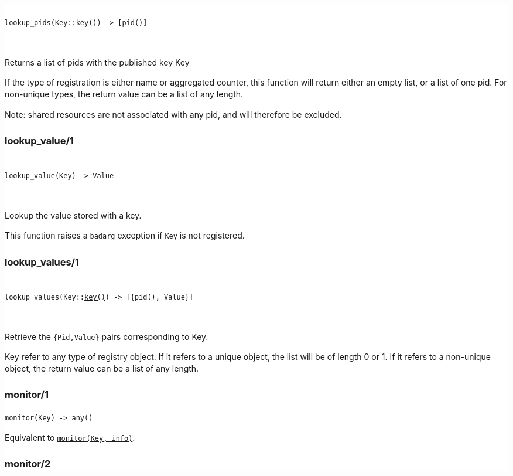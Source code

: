 
<pre><code>
lookup_pids(Key::<a href="#type-key">key()</a>) -&gt; [pid()]
</code></pre>
<br />


Returns a list of pids with the published key Key



If the type of registration is either name or aggregated counter,
this function will return either an empty list, or a list of one pid.
For non-unique types, the return value can be a list of any length.


Note: shared resources are not associated with any pid, and will
therefore be excluded.
<a name="lookup_value-1"></a>

### lookup_value/1 ###


<pre><code>
lookup_value(Key) -&gt; Value
</code></pre>
<br />


Lookup the value stored with a key.


This function raises a `badarg` exception if `Key` is not registered.
<a name="lookup_values-1"></a>

### lookup_values/1 ###


<pre><code>
lookup_values(Key::<a href="#type-key">key()</a>) -&gt; [{pid(), Value}]
</code></pre>
<br />


Retrieve the `{Pid,Value}` pairs corresponding to Key.


Key refer to any type of registry object. If it refers to a unique
object, the list will be of length 0 or 1. If it refers to a non-unique
object, the return value can be a list of any length.
<a name="monitor-1"></a>

### monitor/1 ###

`monitor(Key) -> any()`

Equivalent to [`monitor(Key, info)`](#monitor-2).
<a name="monitor-2"></a>

### monitor/2 ###
